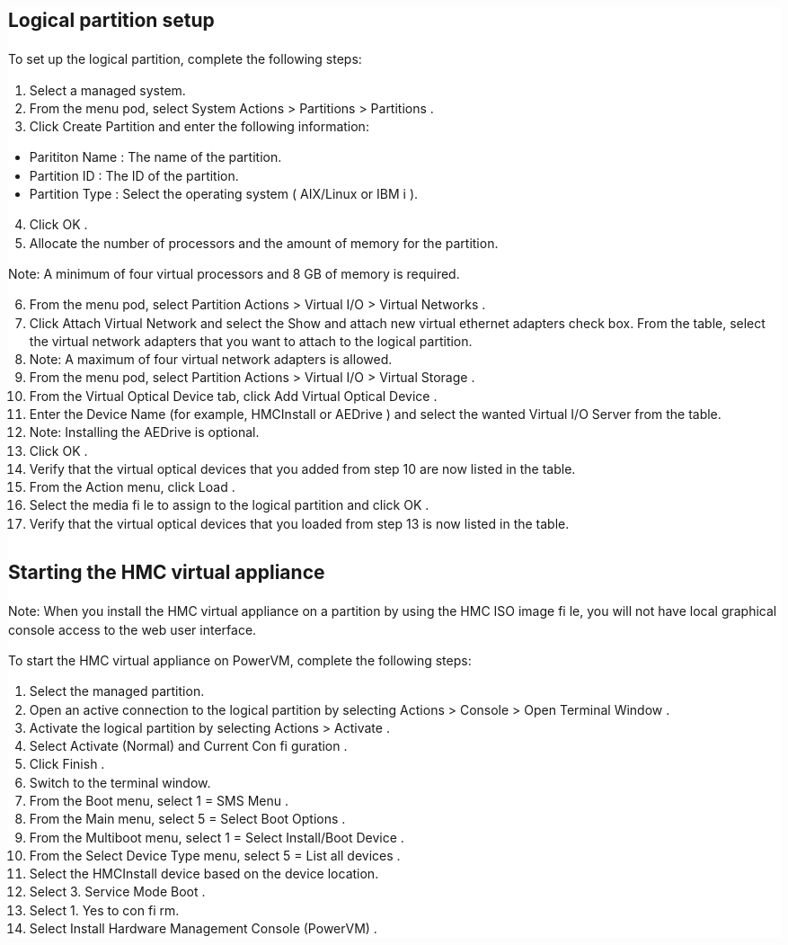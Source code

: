 ## Logical partition setup

To set up the logical partition, complete the following steps:

1. Select a managed system.
2. From the menu pod, select System Actions &gt; Partitions &gt; Partitions .
3. Click Create Partition and enter the following information:
- Parititon Name : The name of the partition.
- Partition ID : The ID of the partition.
- Partition Type : Select the operating system ( AIX/Linux or IBM i ).
4. Click OK .
5. Allocate the number of processors and the amount of memory for the partition.

Note: A minimum of four virtual processors and 8 GB of memory is required.

6. From the menu pod, select Partition Actions &gt; Virtual I/O &gt; Virtual Networks .
7. Click Attach Virtual Network and select the Show and attach new virtual ethernet adapters check box. From the table, select the virtual network adapters that you want to attach to the logical partition.
3. Note: A maximum of four virtual network adapters is allowed.
8. From the menu pod, select Partition Actions &gt; Virtual I/O &gt; Virtual Storage .
9. From the Virtual Optical Device tab, click Add Virtual Optical Device .
10. Enter the Device Name (for example, HMCInstall or AEDrive ) and select the wanted Virtual I/O Server from the table.
7. Note: Installing the AEDrive is optional.
11. Click OK .
12. Verify that the virtual optical devices that you added from step 10 are now listed in the table.
13. From the Action menu, click Load .
14. Select the media fi le to assign to the logical partition and click OK .
15. Verify that the virtual optical devices that you loaded from step 13 is now listed in the table.

## Starting the HMC virtual appliance

Note: When you install the HMC virtual appliance on a partition by using the HMC ISO image fi le, you will not have local graphical console access to the web user interface.

To start the HMC virtual appliance on PowerVM, complete the following steps:

1. Select the managed partition.
2. Open an active connection to the logical partition by selecting Actions &gt; Console &gt; Open Terminal Window .
3. Activate the logical partition by selecting Actions &gt; Activate .
4. Select Activate (Normal) and Current Con fi guration .
5. Click Finish .
6. Switch to the terminal window.
7. From the Boot menu, select 1 = SMS Menu .
8. From the Main menu, select 5 = Select Boot Options .
9. From the Multiboot menu, select 1 = Select Install/Boot Device .
10. From the Select Device Type menu, select 5 = List all devices .
11. Select the HMCInstall device based on the device location.
12. Select 3. Service Mode Boot .
13. Select 1. Yes to con fi rm.
14. Select Install Hardware Management Console (PowerVM) .
